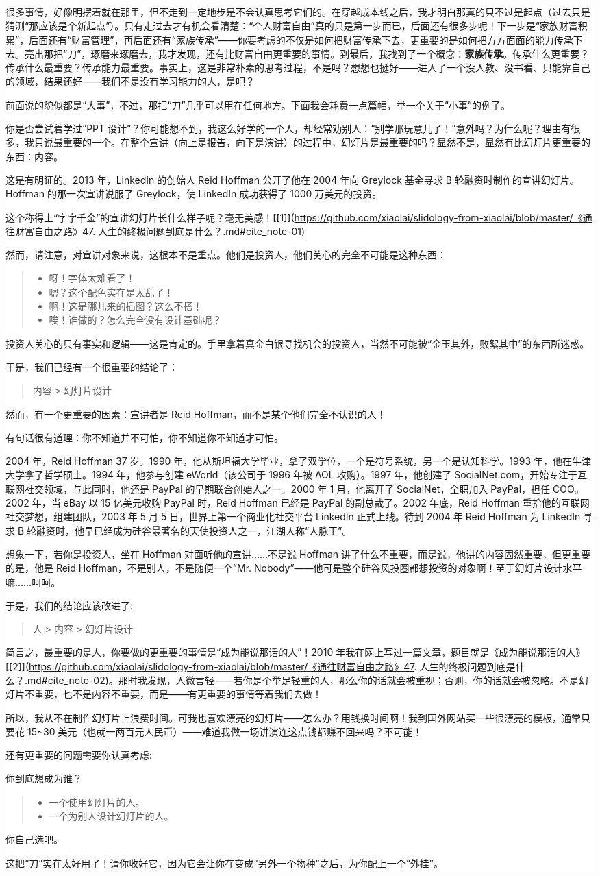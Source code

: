 很多事情，好像明摆着就在那里，但不走到一定地步是不会认真思考它们的。在穿越成本线之后，我才明白那真的只不过是起点（过去只是猜测“那应该是个新起点”）。只有走过去才有机会看清楚：“个人财富自由”真的只是第一步而已，后面还有很多步呢！下一步是“家族财富积累”，后面还有“财富管理”，再后面还有“家族传承”——你要考虑的不仅是如何把财富传承下去，更重要的是如何把方方面面的能力传承下去。亮出那把“刀”，琢磨来琢磨去，我才发现，还有比财富自由更重要的事情。到最后，我找到了一个概念：**家族传承**。传承什么更重要？传承什么最重要？传承能力最重要。事实上，这是非常朴素的思考过程，不是吗？想想也挺好——进入了一个没人教、没书看、只能靠自己的领域，结果还好——我们不是没有学习能力的人，是吧？

前面说的貌似都是“大事”，不过，那把“刀”几乎可以用在任何地方。下面我会耗费一点篇幅，举一个关于“小事”的例子。

你是否尝试着学过“PPT 设计”？你可能想不到，我这么好学的一个人，却经常劝别人：“别学那玩意儿了！”意外吗？为什么呢？理由有很多，我只说最重要的一个。在整个宣讲（向上是报告，向下是演讲）的过程中，幻灯片是最重要的吗？显然不是，显然有比幻灯片更重要的东西：内容。

这是有明证的。2013 年，LinkedIn 的创始人 Reid Hoffman 公开了他在 2004 年向 Greylock 基金寻求 B 轮融资时制作的宣讲幻灯片。Hoffman 的那一次宣讲说服了 Greylock，使 LinkedIn 成功获得了 1000 万美元的投资。

这个称得上“字字千金”的宣讲幻灯片长什么样子呢？毫无美感！[[1\]](https://github.com/xiaolai/slidology-from-xiaolai/blob/master/《通往财富自由之路》47. 人生的终极问题到底是什么？.md#cite_note-01)

然而，请注意，对宣讲对象来说，这根本不是重点。他们是投资人，他们关心的完全不可能是这种东西：

> - 呀！字体太难看了！
> - 嗯？这个配色实在是太乱了！
> - 啊！这是哪儿来的插图？这么不搭！
> - 唉！谁做的？怎么完全没有设计基础呢？

投资人关心的只有事实和逻辑——这是肯定的。手里拿着真金白银寻找机会的投资人，当然不可能被“金玉其外，败絮其中”的东西所迷惑。

于是，我们已经有一个很重要的结论了：

> 内容 > 幻灯片设计

然而，有一个更重要的因素：宣讲者是 Reid Hoffman，而不是某个他们完全不认识的人！

有句话很有道理：你不知道并不可怕，你不知道你不知道才可怕。

2004 年，Reid Hoffman 37 岁。1990 年，他从斯坦福大学毕业，拿了双学位，一个是符号系统，另一个是认知科学。1993 年，他在牛津大学拿了哲学硕士。1994 年，他参与创建 eWorld（该公司于 1996 年被 AOL 收购）。1997 年，他创建了 SocialNet.com，开始专注于互联网社交领域，与此同时，他还是 PayPal 的早期联合创始人之一。2000 年 1 月，他离开了 SocialNet，全职加入 PayPal，担任 COO。2002 年，当 eBay 以 15 亿美元收购 PayPal 时，Reid Hoffman 已经是 PayPal 的副总裁了。2002 年底，Reid Hoffman 重拾他的互联网社交梦想，组建团队，2003 年 5 月 5 日，世界上第一个商业化社交平台 LinkedIn 正式上线。待到 2004 年 Reid Hoffman 为 LinkedIn 寻求 B 轮融资时，他早已经成为硅谷最著名的天使投资人之一，江湖人称“人脉王”。

想象一下，若你是投资人，坐在 Hoffman 对面听他的宣讲……不是说 Hoffman 讲了什么不重要，而是说，他讲的内容固然重要，但更重要的是，他是 Reid Hoffman，不是别人，不是随便一个“Mr. Nobody”——他可是整个硅谷风投圈都想投资的对象啊！至于幻灯片设计水平嘛……呵呵。

于是，我们的结论应该改进了:

> 人 > 内容 > 幻灯片设计

简言之，最重要的是人，你要做的更重要的事情是“成为能说那话的人”！2010 年我在网上写过一篇文章，题目就是《[成为能说那话的人](https://web.archive.org/web/20111211201657/http://www.lixiaolai.com/archives/10172.html)》[[2\]](https://github.com/xiaolai/slidology-from-xiaolai/blob/master/《通往财富自由之路》47. 人生的终极问题到底是什么？.md#cite_note-02)。那时我发现，人微言轻——若你是个举足轻重的人，那么你的话就会被重视；否则，你的话就会被忽略。不是幻灯片不重要，也不是内容不重要，而是——有更重要的事情等着我们去做！

所以，我从不在制作幻灯片上浪费时间。可我也喜欢漂亮的幻灯片——怎么办？用钱换时间啊！我到国外网站买一些很漂亮的模板，通常只要花 15~30 美元（也就一两百元人民币）——难道我做一场讲演连这点钱都赚不回来吗？不可能！

还有更重要的问题需要你认真考虑:

你到底想成为谁？

> - 一个使用幻灯片的人。
> - 一个为别人设计幻灯片的人。

你自己选吧。

这把“刀”实在太好用了！请你收好它，因为它会让你在变成“另外一个物种”之后，为你配上一个“外挂”。